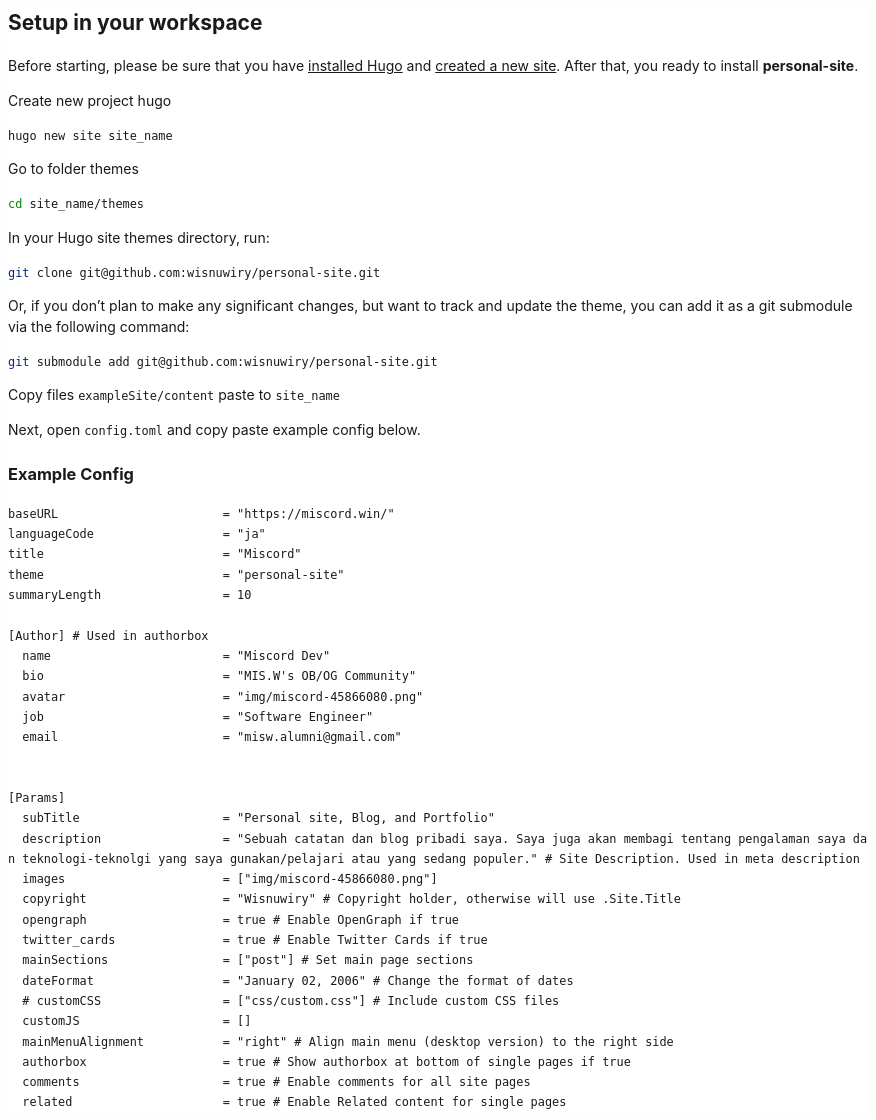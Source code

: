 
## Setup in your workspace

Before starting, please be sure that you have [installed Hugo](https://gohugo.io/getting-started/quick-start/#step-1-install-hugo) and [created a new site](https://gohugo.io/getting-started/quick-start/#step-2-create-a-new-site). After that, you ready to install **personal-site**.

Create new project hugo

```bash
hugo new site site_name
```
Go to folder themes

```bash
cd site_name/themes
```

In your Hugo site themes directory, run:

```bash
git clone git@github.com:wisnuwiry/personal-site.git
```

Or, if you don’t plan to make any significant changes, but want to track and update the theme, you can add it as a git submodule via the following command:

```bash
git submodule add git@github.com:wisnuwiry/personal-site.git
```

Copy files `exampleSite/content` paste to `site_name`

Next, open `config.toml` and copy paste example config below.

### Example Config

```
baseURL                       = "https://miscord.win/"
languageCode                  = "ja"
title                         = "Miscord"
theme                         = "personal-site"
summaryLength                 = 10

[Author] # Used in authorbox
  name                        = "Miscord Dev"
  bio                         = "MIS.W's OB/OG Community"
  avatar                      = "img/miscord-45866080.png"
  job                         = "Software Engineer"
  email                       = "misw.alumni@gmail.com"


[Params]
  subTitle                    = "Personal site, Blog, and Portfolio"
  description                 = "Sebuah catatan dan blog pribadi saya. Saya juga akan membagi tentang pengalaman saya dan teknologi-teknolgi yang saya gunakan/pelajari atau yang sedang populer." # Site Description. Used in meta description
  images                      = ["img/miscord-45866080.png"]
  copyright                   = "Wisnuwiry" # Copyright holder, otherwise will use .Site.Title
  opengraph                   = true # Enable OpenGraph if true
  twitter_cards               = true # Enable Twitter Cards if true
  mainSections                = ["post"] # Set main page sections
  dateFormat                  = "January 02, 2006" # Change the format of dates
  # customCSS                 = ["css/custom.css"] # Include custom CSS files
  customJS                    = []
  mainMenuAlignment           = "right" # Align main menu (desktop version) to the right side
  authorbox                   = true # Show authorbox at bottom of single pages if true
  comments                    = true # Enable comments for all site pages
  related                     = true # Enable Related content for single pages
```